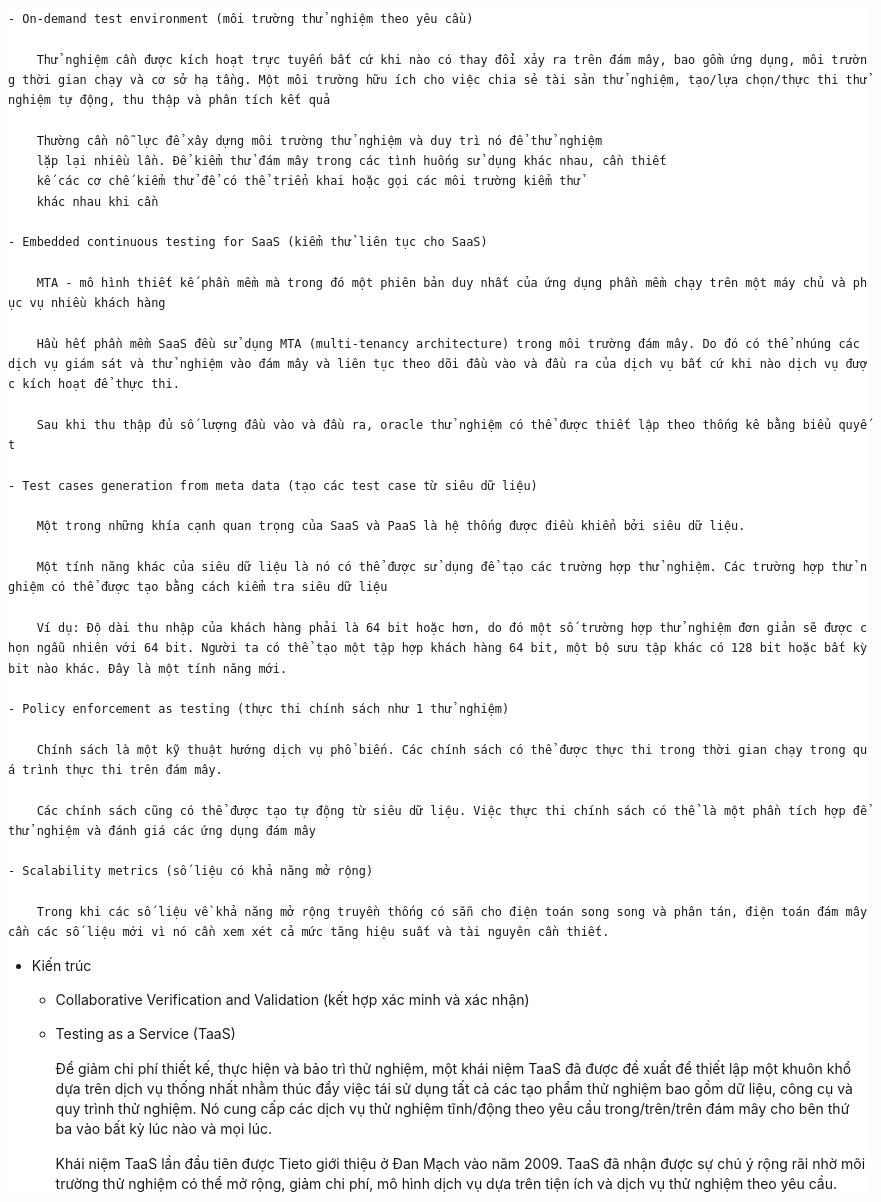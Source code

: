     - On-demand test environment (môi trường thử nghiệm theo yêu cầu)
        
        Thử nghiệm cần được kích hoạt trực tuyến bất cứ khi nào có thay đổi xảy ra trên đám mây, bao gồm ứng dụng, môi trường thời gian chạy và cơ sở hạ tầng. Một môi trường hữu ích cho việc chia sẻ tài sản thử nghiệm, tạo/lựa chọn/thực thi thử nghiệm tự động, thu thập và phân tích kết quả
        
        Thường cần nỗ lực để xây dựng môi trường thử nghiệm và duy trì nó để thử nghiệm
        lặp lại nhiều lần. Để kiểm thử đám mây trong các tình huống sử dụng khác nhau, cần thiết
        kế các cơ chế kiểm thử để có thể triển khai hoặc gọi các môi trường kiểm thử
        khác nhau khi cần
        
    - Embedded continuous testing for SaaS (kiểm thử liên tục cho SaaS)
        
        MTA - mô hình thiết kế phần mềm mà trong đó một phiên bản duy nhất của ứng dụng phần mềm chạy trên một máy chủ và phục vụ nhiều khách hàng
        
        Hầu hết phần mềm SaaS đều sử dụng MTA (multi-tenancy architecture) trong môi trường đám mây. Do đó có thể nhúng các dịch vụ giám sát và thử nghiệm vào đám mây và liên tục theo dõi đầu vào và đầu ra của dịch vụ bất cứ khi nào dịch vụ được kích hoạt để thực thi. 
        
        Sau khi thu thập đủ số lượng đầu vào và đầu ra, oracle thử nghiệm có thể được thiết lập theo thống kê bằng biểu quyết
        
    - Test cases generation from meta data (tạo các test case từ siêu dữ liệu)
        
        Một trong những khía cạnh quan trọng của SaaS và PaaS là hệ thống được điều khiển bởi siêu dữ liệu. 
        
        Một tính năng khác của siêu dữ liệu là nó có thể được sử dụng để tạo các trường hợp thử nghiệm. Các trường hợp thử nghiệm có thể được tạo bằng cách kiểm tra siêu dữ liệu
        
        Ví dụ: Độ dài thu nhập của khách hàng phải là 64 bit hoặc hơn, do đó một số trường hợp thử nghiệm đơn giản sẽ được chọn ngẫu nhiên với 64 bit. Người ta có thể tạo một tập hợp khách hàng 64 bit, một bộ sưu tập khác có 128 bit hoặc bất kỳ bit nào khác. Đây là một tính năng mới.
        
    - Policy enforcement as testing (thực thi chính sách như 1 thử nghiệm)
        
        Chính sách là một kỹ thuật hướng dịch vụ phổ biến. Các chính sách có thể được thực thi trong thời gian chạy trong quá trình thực thi trên đám mây. 
        
        Các chính sách cũng có thể được tạo tự động từ siêu dữ liệu. Việc thực thi chính sách có thể là một phần tích hợp để thử nghiệm và đánh giá các ứng dụng đám mây
        
    - Scalability metrics (số liệu có khả năng mở rộng)
        
        Trong khi các số liệu về khả năng mở rộng truyền thống có sẵn cho điện toán song song và phân tán, điện toán đám mây cần các số liệu mới vì nó cần xem xét cả mức tăng hiệu suất và tài nguyên cần thiết.
        
- Kiến trúc
    - Collaborative Verification and Validation (kết hợp xác minh và xác nhận)
        
        
    - Testing as a Service (TaaS)
        
        Để giảm chi phí thiết kế, thực hiện và bảo trì thử nghiệm, một khái niệm TaaS đã được đề xuất để thiết lập một khuôn khổ dựa trên dịch vụ thống nhất nhằm thúc đẩy việc tái sử dụng tất cả các tạo phẩm thử nghiệm bao gồm dữ liệu, công cụ và quy trình thử nghiệm. Nó cung cấp các dịch vụ thử nghiệm tĩnh/động theo yêu cầu trong/trên/trên đám mây cho bên thứ ba vào bất kỳ lúc nào và mọi lúc.
        
        Khái niệm TaaS lần đầu tiên được Tieto giới thiệu ở Đan Mạch vào năm 2009. TaaS đã nhận được sự chú ý rộng rãi nhờ môi trường thử nghiệm có thể mở rộng, giảm chi phí, mô hình dịch vụ dựa trên tiện ích và dịch vụ thử nghiệm theo yêu cầu.
        